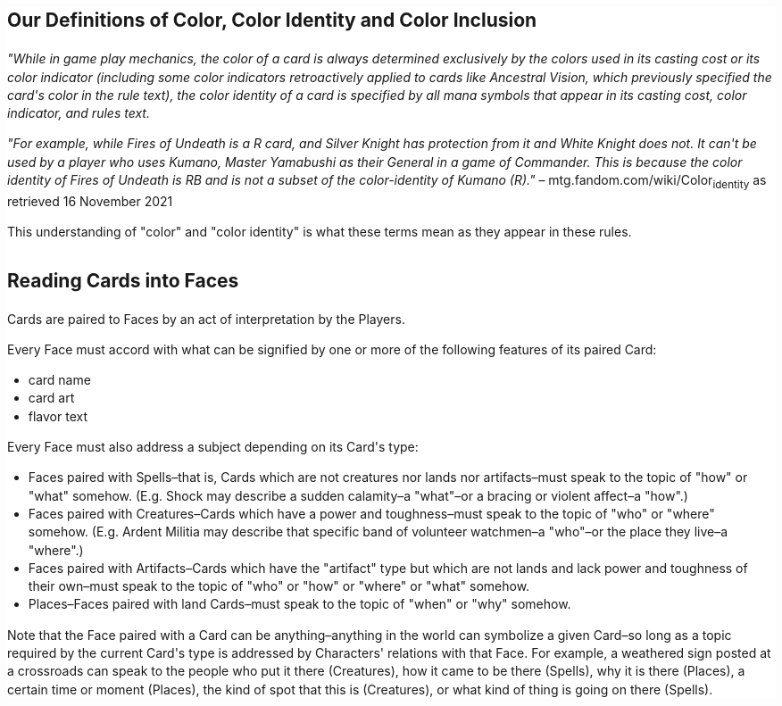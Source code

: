 
<a id="org0b09745"></a>

## Our Definitions of Color, Color Identity and Color Inclusion

*"While in game play mechanics, the color of a card is always determined exclusively by the colors used in its casting cost or its color indicator (including some color indicators retroactively applied to cards like Ancestral Vision, which previously specified the card's color in the rule text), the color identity of a card is specified by all mana symbols that appear in its casting cost, color indicator, and rules text.*

*"For example, while Fires of Undeath is a R card, and Silver Knight has protection from it and White Knight does not. It can't be used by a player who uses Kumano, Master Yamabushi as their General in a game of Commander. This is because the color identity of Fires of Undeath is RB and is not a subset of the color-identity of Kumano (R)."*
&#x2013; mtg.fandom.com/wiki/Color<sub>identity</sub> as retrieved 16 November 2021

This understanding of "color" and "color identity" is what these terms mean as they appear in these rules.


<a id="org657e608"></a>

## Reading Cards into Faces

Cards are paired to Faces by an act of interpretation by the Players.

Every Face must accord with what can be signified by one or more of the following features of its paired Card:

-   card name
-   card art
-   flavor text

Every Face must also address a subject depending on its Card's type:

-   Faces paired with Spells&#x2013;that is, Cards which are not creatures nor lands nor artifacts&#x2013;must speak to the topic of "how" or "what" somehow. (E.g. Shock may describe a sudden calamity&#x2013;a "what"&#x2013;or a bracing or violent affect&#x2013;a "how".)
-   Faces paired with Creatures&#x2013;Cards which have a power and toughness&#x2013;must speak to the topic of "who" or "where" somehow. (E.g. Ardent Militia may describe that specific band of volunteer watchmen&#x2013;a "who"&#x2013;or the place they live&#x2013;a "where".)
-   Faces paired with Artifacts&#x2013;Cards which have the "artifact" type but which are not lands and lack power and toughness of their own&#x2013;must speak to the topic of "who" or "how" or "where" or "what" somehow.
-   Places&#x2013;Faces paired with land Cards&#x2013;must speak to the topic of "when" or "why" somehow.

Note that the Face paired with a Card can be anything&#x2013;anything in the world can symbolize a given Card&#x2013;so long as a topic required by the current Card's type is addressed by Characters' relations with that Face.
For example, a weathered sign posted at a crossroads can speak to the people who put it there (Creatures), how it came to be there (Spells), why it is there (Places), a certain time or moment (Places), the kind of spot that this is (Creatures), or what kind of thing is going on there (Spells).

